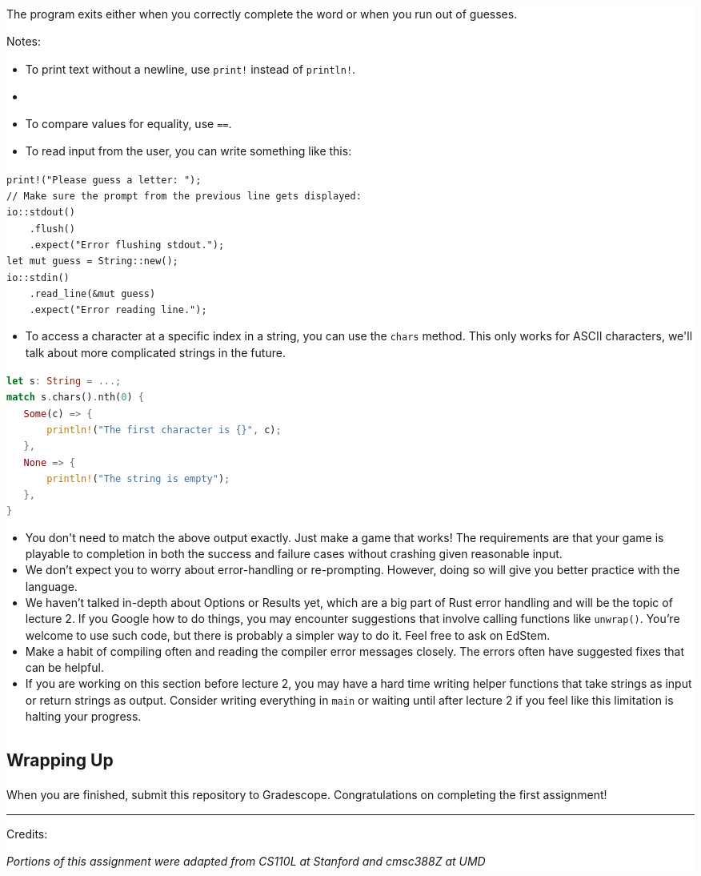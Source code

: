 The program exits either when you correctly complete the word or when you run out of guesses.

Notes:

- To print text without a newline, use `print!` instead of `println!`.
-
- To compare values for equality, use `==`.

- To read input from the user, you can write something like this:

```
print!("Please guess a letter: ");
// Make sure the prompt from the previous line gets displayed:
io::stdout()
    .flush()
    .expect("Error flushing stdout.");
let mut guess = String::new();
io::stdin()
    .read_line(&mut guess)
    .expect("Error reading line.");
```

- To access a character at a specific index in a string, you can use the
  `chars` method. This only works for ASCII characters, we'll talk about more
  complicated strings in the future.

```rust
let s: String = ...;
match s.chars().nth(0) {
   Some(c) => {
       println!("The first character is {}", c);
   },
   None => {
       println!("The string is empty");
   },
}
```

- You don't need to match the above output exactly. Just make a game that works!
  The requirements are that your game is playable to completion in both the success
  and failure cases without crashing given reasonable input.
- We don’t expect you to worry about error-handling or re-prompting. However,
  doing so will give you better practice with the language.
- We haven’t talked in-depth about Options or Results yet, which are a big part of Rust error handling
  and will be the topic of lecture 2. If you Google how to do things,
  you may encounter suggestions that involve calling functions like `unwrap()`.
  You’re welcome to use such code, but there is probably a simpler way to do
  it. Feel free to ask on EdStem.
- Make a habit of compiling often and reading the compiler error messages closely.
  The errors often have suggested fixes that can be helpful.
- If you are working on this section before lecture 2, you may have a hard time
  writing helper functions that take strings as input or return strings as output.
  Consider writing everything in `main` or waiting until after lecture 2 if you
  feel like this limitation is halting your progress.

## Wrapping Up

When you are finished, submit this repository to Gradescope. Congratulations on completing the first assignment!

---

Credits:

_Portions of this assignment were adapted from CS110L at Stanford and cmsc388Z at UMD_
